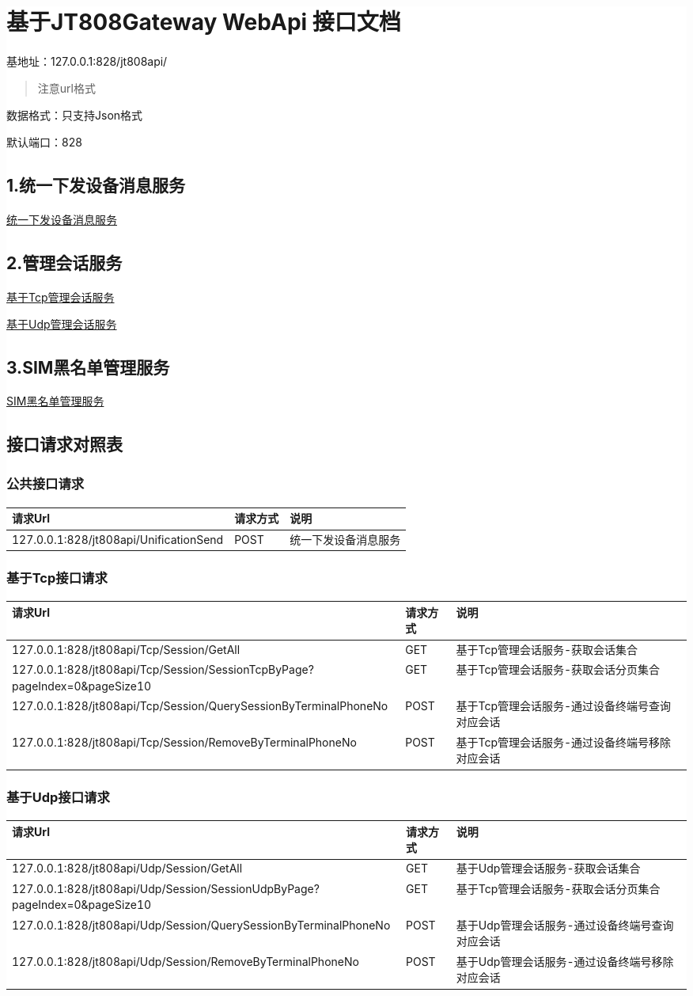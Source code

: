 ﻿# 基于JT808Gateway WebApi 接口文档

基地址：127.0.0.1:828/jt808api/

> 注意url格式

数据格式：只支持Json格式

默认端口：828

## 1.统一下发设备消息服务

[统一下发设备消息服务](#send)

## 2.管理会话服务

[基于Tcp管理会话服务](#tcp_session)

[基于Udp管理会话服务](#udp_session)

## 3.SIM黑名单管理服务

[SIM黑名单管理服务](#blacklist)

## 接口请求对照表

### 公共接口请求

|请求Url|请求方式|说明|
|:------|:------|:------|
| 127.0.0.1:828/jt808api/UnificationSend| POST| 统一下发设备消息服务|

### 基于Tcp接口请求

|请求Url|请求方式|说明|
|:------|:------|:------|
| 127.0.0.1:828/jt808api/Tcp/Session/GetAll| GET| 基于Tcp管理会话服务-获取会话集合|
| 127.0.0.1:828/jt808api/Tcp/Session/SessionTcpByPage?pageIndex=0&pageSize10| GET| 基于Tcp管理会话服务-获取会话分页集合|
| 127.0.0.1:828/jt808api/Tcp/Session/QuerySessionByTerminalPhoneNo| POST| 基于Tcp管理会话服务-通过设备终端号查询对应会话|
| 127.0.0.1:828/jt808api/Tcp/Session/RemoveByTerminalPhoneNo| POST| 基于Tcp管理会话服务-通过设备终端号移除对应会话|

### 基于Udp接口请求

|请求Url|请求方式|说明|
|:------|:------|:------|
| 127.0.0.1:828/jt808api/Udp/Session/GetAll| GET| 基于Udp管理会话服务-获取会话集合|
| 127.0.0.1:828/jt808api/Udp/Session/SessionUdpByPage?pageIndex=0&pageSize10| GET| 基于Tcp管理会话服务-获取会话分页集合|
| 127.0.0.1:828/jt808api/Udp/Session/QuerySessionByTerminalPhoneNo| POST| 基于Udp管理会话服务-通过设备终端号查询对应会话|
| 127.0.0.1:828/jt808api/Udp/Session/RemoveByTerminalPhoneNo| POST| 基于Udp管理会话服务-通过设备终端号移除对应会话|
